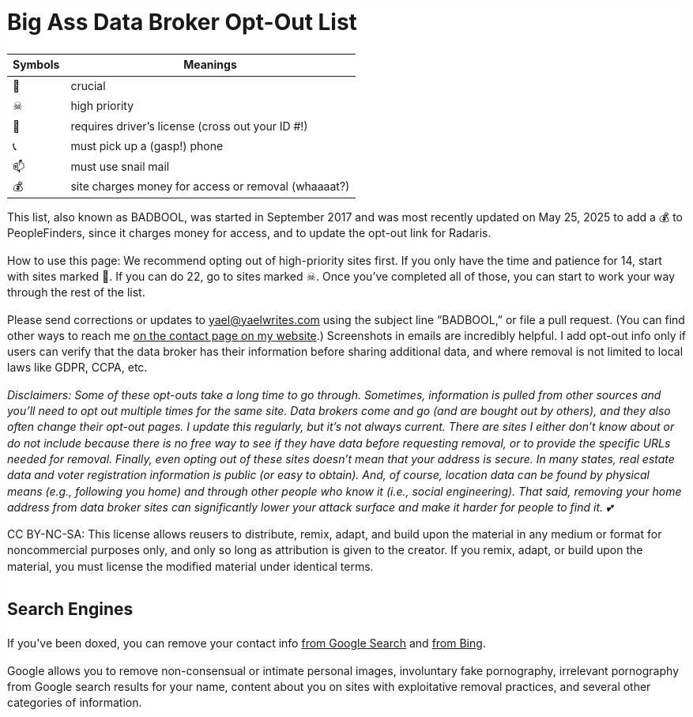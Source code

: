 # Big Ass Data Broker Opt-Out List

| Symbols | Meanings                                             |
| ------- | ---------------------------------------------------- |
| 💐      | crucial                                              |
| ☠       | high priority                                        |
| 🎫      | requires driver’s license (cross out your ID #!)     |
| 📞      | must pick up a (gasp!) phone                         |
| 📫      | must use snail mail                                  |
| 💰      | site charges money for access or removal (whaaaat?)  |

This list, also known as BADBOOL, was started in September 2017 and was most recently updated on May 25, 2025 to add a 💰 to PeopleFinders, since it charges money for access, and to update the opt-out link for Radaris.

How to use this page: We recommend opting out of high-priority sites first. If you only have the time and patience for 14, start with sites marked 💐. If you can do 22, go to sites marked ☠. Once you’ve completed all of those, you can start to work your way through the rest of the list. 

Please send corrections or updates to <yael@yaelwrites.com> using the subject line “BADBOOL,” or file a pull request. (You can find other ways to reach me [on the contact page on my website](https://yaelwrites.com/contact).) Screenshots in emails are incredibly helpful. I add opt-out info only if users can verify that the data broker has their information before sharing additional data, and where removal is not limited to local laws like GDPR, CCPA, etc.

_Disclaimers: Some of these opt-outs take a long time to go through. Sometimes, information is pulled from other sources and you’ll need to opt out multiple times for the same site. Data brokers come and go (and are bought out by others), and they also often change their opt-out pages. I update this regularly, but it’s not always current. There are sites I either don’t know about or do not include because there is no free way to see if they have data before requesting removal, or to provide the specific URLs needed for removal. Finally, even opting out of these sites doesn’t mean that your address is secure. In many states, real estate data and voter registration information is public (or easy to obtain). And, of course, location data can be found by physical means (e.g., following you home) and through other people who know it (i.e., social engineering). That said, removing your home address from data broker sites can significantly lower your attack surface and make it harder for people to find it. 💕_

CC BY-NC-SA: This license allows reusers to distribute, remix, adapt, and build upon the material in any medium or format for noncommercial purposes only, and only so long as attribution is given to the creator. If you remix, adapt, or build upon the material, you must license the modified material under identical terms.

## Search Engines
If you've been doxed, you can remove your contact info [from Google Search](https://support.google.com/websearch/troubleshooter/3111061) and [from Bing](https://www.microsoft.com/en-ca/concern/bing).

Google allows you to remove non-consensual or intimate personal images, involuntary fake pornography, irrelevant pornography from Google search results for your name, content about you on sites with exploitative removal practices, and several other categories of information.
